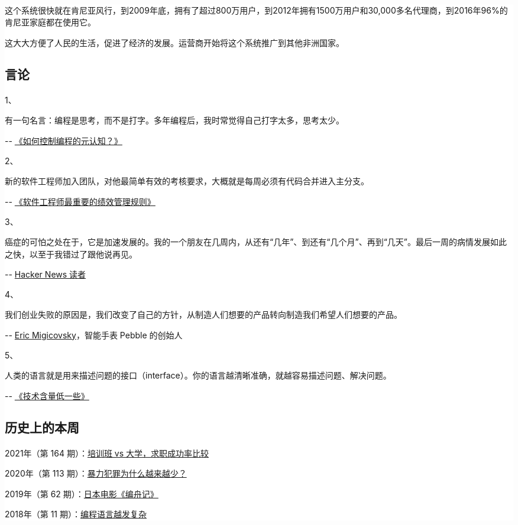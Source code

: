 这个系统很快就在肯尼亚风行，到2009年底，拥有了超过800万用户，到2012年拥有1500万用户和30,000多名代理商，到2016年96%的肯尼亚家庭都在使用它。

这大大方便了人民的生活，促进了经济的发展。运营商开始将这个系统推广到其他非洲国家。

## 言论

1、

有一句名言：编程是思考，而不是打字。多年编程后，我时常觉得自己打字太多，思考太少。

\-- [《如何控制编程的元认知？》](https://lambdaisland.com/blog/2022-02-17-the-fg-command)

2、

新的软件工程师加入团队，对他最简单有效的考核要求，大概就是每周必须有代码合并进入主分支。

\-- [《软件工程师最重要的绩效管理规则》](https://staysaasy.com/startups/2022/04/03/performance-management.html)

3、

癌症的可怕之处在于，它是加速发展的。我的一个朋友在几周内，从还有“几年”、到还有“几个月”、再到“几天”。最后一周的病情发展如此之快，以至于我错过了跟他说再见。

\-- [Hacker News 读者](https://news.ycombinator.com/item?id=30985795)

4、

我们创业失败的原因是，我们改变了自己的方针，从制造人们想要的产品转向制造我们希望人们想要的产品。

\-- [Eric Migicovsky](https://medium.com/@ericmigi/why-pebble-failed-d7be937c6232)，智能手表 Pebble 的创始人

5、

人类的语言就是用来描述问题的接口（interface）。你的语言越清晰准确，就越容易描述问题、解决问题。

\-- [《技术含量低一些》](https://www.sequential.dev/posts/be-less-technical/)

## 历史上的本周

2021年（第 164 期）：[培训班 vs 大学，求职成功率比较](https://www.ruanyifeng.com/blog/2021/06/weekly-issue-164.html)

2020年（第 113 期）：[暴力犯罪为什么越来越少？](https://www.ruanyifeng.com/blog/2020/06/weekly-issue-113.html)

2019年（第 62 期）：[日本电影《编舟记》](https://www.ruanyifeng.com/blog/2019/06/weekly-issue-62.html)

2018年（第 11 期）：[编程语言越发复杂](https://www.ruanyifeng.com/blog/2018/06/weekly-issue-11.html)
